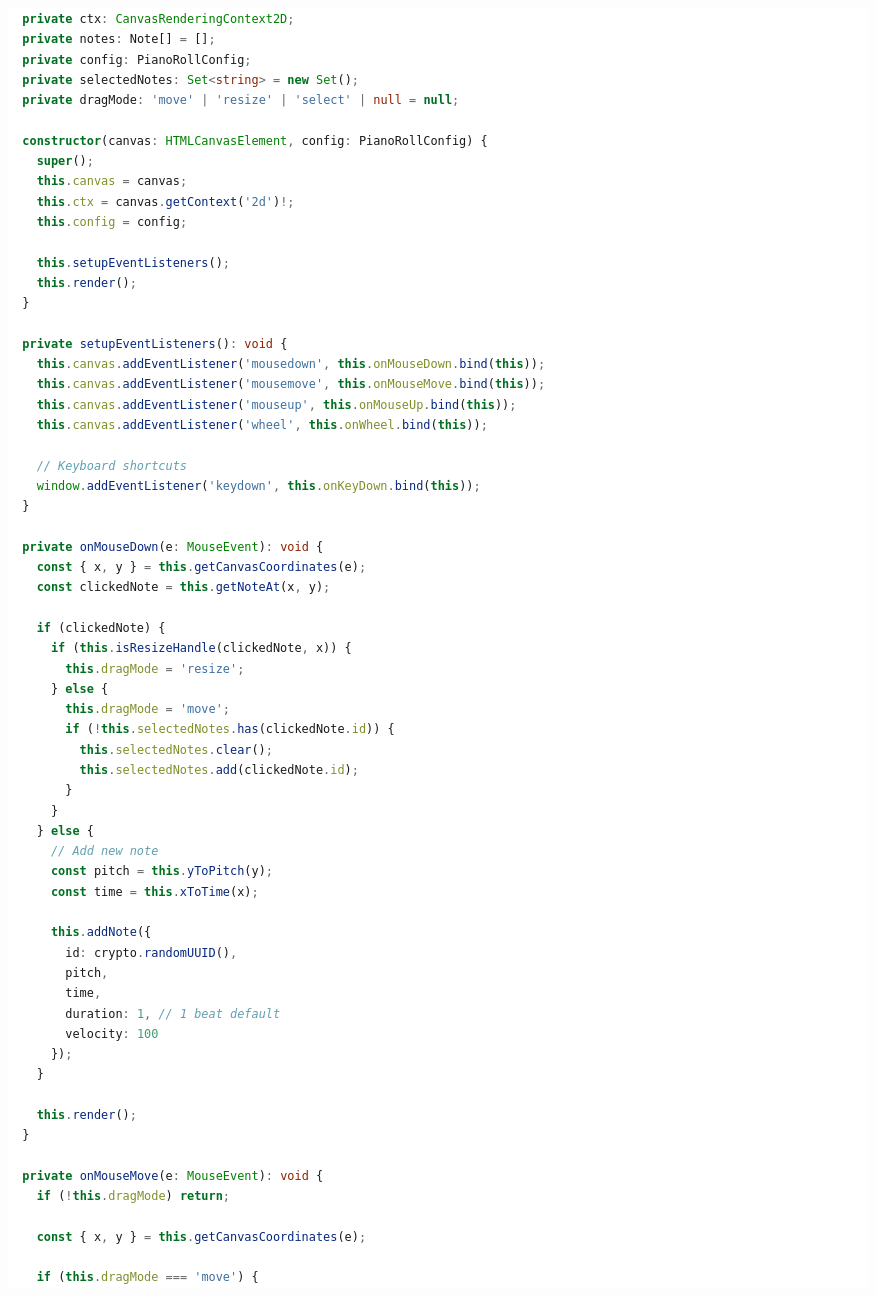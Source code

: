```typescript
  private ctx: CanvasRenderingContext2D;
  private notes: Note[] = [];
  private config: PianoRollConfig;
  private selectedNotes: Set<string> = new Set();
  private dragMode: 'move' | 'resize' | 'select' | null = null;

  constructor(canvas: HTMLCanvasElement, config: PianoRollConfig) {
    super();
    this.canvas = canvas;
    this.ctx = canvas.getContext('2d')!;
    this.config = config;

    this.setupEventListeners();
    this.render();
  }

  private setupEventListeners(): void {
    this.canvas.addEventListener('mousedown', this.onMouseDown.bind(this));
    this.canvas.addEventListener('mousemove', this.onMouseMove.bind(this));
    this.canvas.addEventListener('mouseup', this.onMouseUp.bind(this));
    this.canvas.addEventListener('wheel', this.onWheel.bind(this));

    // Keyboard shortcuts
    window.addEventListener('keydown', this.onKeyDown.bind(this));
  }

  private onMouseDown(e: MouseEvent): void {
    const { x, y } = this.getCanvasCoordinates(e);
    const clickedNote = this.getNoteAt(x, y);

    if (clickedNote) {
      if (this.isResizeHandle(clickedNote, x)) {
        this.dragMode = 'resize';
      } else {
        this.dragMode = 'move';
        if (!this.selectedNotes.has(clickedNote.id)) {
          this.selectedNotes.clear();
          this.selectedNotes.add(clickedNote.id);
        }
      }
    } else {
      // Add new note
      const pitch = this.yToPitch(y);
      const time = this.xToTime(x);

      this.addNote({
        id: crypto.randomUUID(),
        pitch,
        time,
        duration: 1, // 1 beat default
        velocity: 100
      });
    }

    this.render();
  }

  private onMouseMove(e: MouseEvent): void {
    if (!this.dragMode) return;

    const { x, y } = this.getCanvasCoordinates(e);

    if (this.dragMode === 'move') {
```